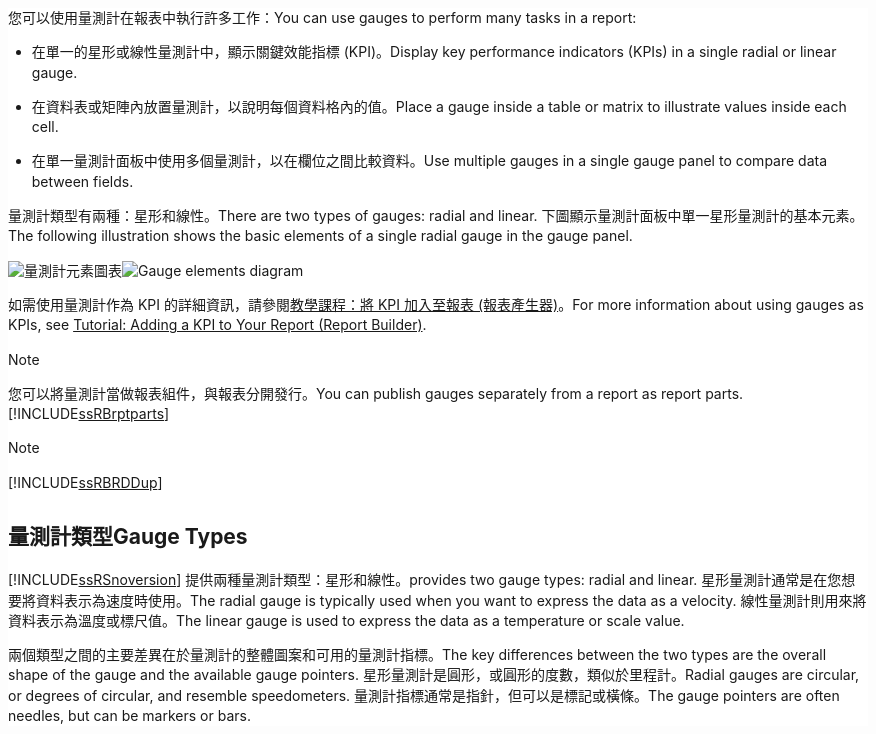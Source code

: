  <span data-ttu-id="26074-106">您可以使用量測計在報表中執行許多工作：</span><span class="sxs-lookup"><span data-stu-id="26074-106">You can use gauges to perform many tasks in a report:</span></span>

-   <span data-ttu-id="26074-107">在單一的星形或線性量測計中，顯示關鍵效能指標 (KPI)。</span><span class="sxs-lookup"><span data-stu-id="26074-107">Display key performance indicators (KPIs) in a single radial or linear gauge.</span></span>

-   <span data-ttu-id="26074-108">在資料表或矩陣內放置量測計，以說明每個資料格內的值。</span><span class="sxs-lookup"><span data-stu-id="26074-108">Place a gauge inside a table or matrix to illustrate values inside each cell.</span></span>

-   <span data-ttu-id="26074-109">在單一量測計面板中使用多個量測計，以在欄位之間比較資料。</span><span class="sxs-lookup"><span data-stu-id="26074-109">Use multiple gauges in a single gauge panel to compare data between fields.</span></span>

 <span data-ttu-id="26074-110">量測計類型有兩種：星形和線性。</span><span class="sxs-lookup"><span data-stu-id="26074-110">There are two types of gauges: radial and linear.</span></span> <span data-ttu-id="26074-111">下圖顯示量測計面板中單一星形量測計的基本元素。</span><span class="sxs-lookup"><span data-stu-id="26074-111">The following illustration shows the basic elements of a single radial gauge in the gauge panel.</span></span>

 <span data-ttu-id="26074-112">![量測計元素圖表](../media/gauge-elements-diagram.gif "量測計元素圖表")</span><span class="sxs-lookup"><span data-stu-id="26074-112">![Gauge elements diagram](../media/gauge-elements-diagram.gif "Gauge elements diagram")</span></span>

 <span data-ttu-id="26074-113">如需使用量測計作為 KPI 的詳細資訊，請參閱[教學課程：將 KPI 加入至報表 &#40;報表產生器&#41;](../tutorial-adding-a-kpi-to-your-report-report-builder.md)。</span><span class="sxs-lookup"><span data-stu-id="26074-113">For more information about using gauges as KPIs, see [Tutorial: Adding a KPI to Your Report &#40;Report Builder&#41;](../tutorial-adding-a-kpi-to-your-report-report-builder.md).</span></span>

> [!NOTE]
>  <span data-ttu-id="26074-114">您可以將量測計當做報表組件，與報表分開發行。</span><span class="sxs-lookup"><span data-stu-id="26074-114">You can publish gauges separately from a report as report parts.</span></span> [!INCLUDE[ssRBrptparts](../../includes/ssrbrptparts-md.md)]

> [!NOTE]
>  [!INCLUDE[ssRBRDDup](../../includes/ssrbrddup-md.md)]

##  <a name="gauge-types"></a><a name="GaugeTypes"></a><span data-ttu-id="26074-115">量測計類型</span><span class="sxs-lookup"><span data-stu-id="26074-115">Gauge Types</span></span>
 [!INCLUDE[ssRSnoversion](../../../includes/ssrsnoversion-md.md)] <span data-ttu-id="26074-116">提供兩種量測計類型：星形和線性。</span><span class="sxs-lookup"><span data-stu-id="26074-116">provides two gauge types: radial and linear.</span></span> <span data-ttu-id="26074-117">星形量測計通常是在您想要將資料表示為速度時使用。</span><span class="sxs-lookup"><span data-stu-id="26074-117">The radial gauge is typically used when you want to express the data as a velocity.</span></span> <span data-ttu-id="26074-118">線性量測計則用來將資料表示為溫度或標尺值。</span><span class="sxs-lookup"><span data-stu-id="26074-118">The linear gauge is used to express the data as a temperature or scale value.</span></span>

 <span data-ttu-id="26074-119">兩個類型之間的主要差異在於量測計的整體圖案和可用的量測計指標。</span><span class="sxs-lookup"><span data-stu-id="26074-119">The key differences between the two types are the overall shape of the gauge and the available gauge pointers.</span></span> <span data-ttu-id="26074-120">星形量測計是圓形，或圓形的度數，類似於里程計。</span><span class="sxs-lookup"><span data-stu-id="26074-120">Radial gauges are circular, or degrees of circular, and resemble speedometers.</span></span> <span data-ttu-id="26074-121">量測計指標通常是指針，但可以是標記或橫條。</span><span class="sxs-lookup"><span data-stu-id="26074-121">The gauge pointers are often needles, but can be markers or bars.</span></span>

